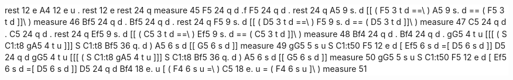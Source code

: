 rest  12        e
A4    12        e     u        .
rest  12        e
rest  24        q
measure 45
F5    24        q     d        .f
F5    24        q     d        .
rest  24        q
A5     9        s.    d  [[    (
F5     3        t     d  ==\   )
A5     9        s.    d  ==    (
F5     3        t     d  ]]\   )
measure 46
Bf5   24        q     d        .
Bf5   24        q     d        .
rest  24        q
F5     9        s.    d  [[    (
D5     3        t     d  ==\   )
F5     9        s.    d  ==    (
D5     3        t     d  ]]\   )
measure 47
C5    24        q     d        .
C5    24        q     d        .
rest  24        q
Ef5    9        s.    d  [[    (
C5     3        t     d  ==\   )
Ef5    9        s.    d  ==    (
C5     3        t     d  ]]\   )
measure 48
Bf4   24        q     d        .
Bf4   24        q     d        .
gG5    4        t     u  [[[   (
S C1:t8
gA5    4        t     u  ]]]
S C1:t8
Bf5   36        q.    d        )
A5     6        s     d  [[
G5     6        s     d  ]]
measure 49
gG5    5        s     u
S C1:t50
F5    12        e     d  [
Ef5    6        s     d  =[
D5     6        s     d  ]]
D5    24        q     d
gG5    4        t     u  [[[   (
S C1:t8
gA5    4        t     u  ]]]
S C1:t8
Bf5   36        q.    d        )
A5     6        s     d  [[
G5     6        s     d  ]]
measure 50
gG5    5        s     u
S C1:t50
F5    12        e     d  [
Ef5    6        s     d  =[
D5     6        s     d  ]]
D5    24        q     d
Bf4   18        e.    u  [     (
F4     6        s     u  =\    )
C5    18        e.    u  =     (
F4     6        s     u  ]\    )
measure 51